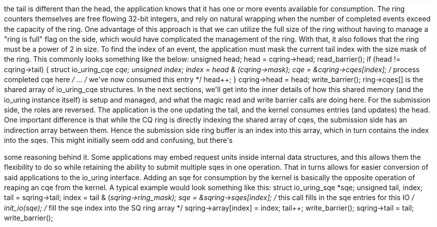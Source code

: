 the tail is different than the head, the application knows that it has one or more events available for consumption. The
ring counters themselves are free flowing 32-bit integers, and rely on natural wrapping when the number of completed
events exceed the capacity of the ring. One advantage of this approach is that we can utilize the full size of the ring
without having to manage a "ring is full" flag on the side, which would have complicated the management of the ring.
With that, it also follows that the ring must be a power of 2 in size.
To find the index of an event, the application must mask the current tail index with the size mask of the ring. This
commonly looks something like the below:
unsigned head;
head = cqring→head;
read_barrier();
if (head != cqring→tail) {
struct io_uring_cqe *cqe;
unsigned index;
index = head & (cqring→mask);
cqe = &cqring→cqes[index];
/* process completed cqe here */
...
/* we've now consumed this entry */
head++;
}
cqring→head = head;
write_barrier();
ring→cqes[] is the shared array of io_uring_cqe structures. In the next sections, we'll get into the inner details of how
this shared memory (and the  io_uring instance itself) is setup and managed, and what the magic read and write barrier
calls are doing here.
For the submission side, the roles are reversed. The application is the one updating the tail, and the kernel consumes
entries (and updates) the head. One important difference is that while the CQ ring is directly indexing the shared array
of cqes, the submission side has an indirection array between them. Hence the submission side ring buffer is an index
into this array, which in turn contains the index into the sqes. This might initially seem odd and confusing, but there's


some reasoning behind it. Some applications may embed request units inside internal data structures, and this allows
them the flexibility to do so while retaining the ability to submit multiple sqes in one operation. That in turns allows for
easier conversion of said applications to the io_uring interface.
Adding an sqe for consumption by the kernel is basically the opposite operation of reaping an cqe from the kernel. A
typical example would look something like this:
struct io_uring_sqe *sqe;
unsigned tail, index;
tail = sqring→tail;
index = tail & (*sqring→ring_mask);
sqe = &sqring→sqes[index];
/* this call fills in the sqe entries for this IO */
init_io(sqe);
/* fill the sqe index into the SQ ring array */
sqring→array[index] = index;
tail++;
write_barrier();
sqring→tail = tail;
write_barrier();
